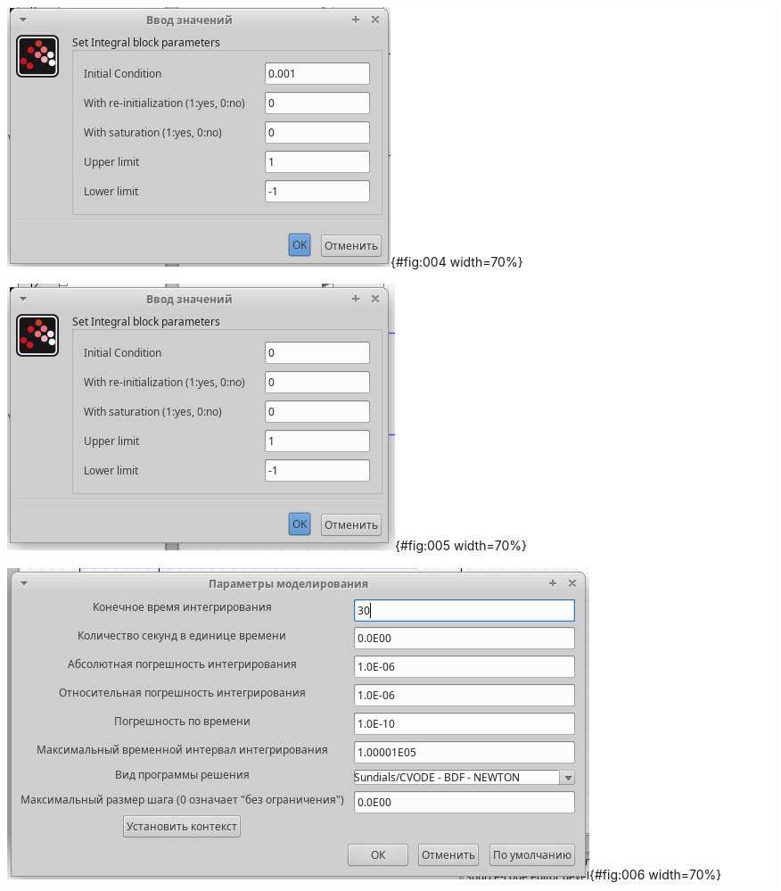 ![Задать начальные значения в среднем блоке интегрирования](image/4.png){#fig:004 width=70%}

![Задать начальные значения в нижнем блоке интегрирования](image/7.png){#fig:005 width=70%}

![Задать конечное время интегрирования в xcos = 30](image/5.png){#fig:006 width=70%}
